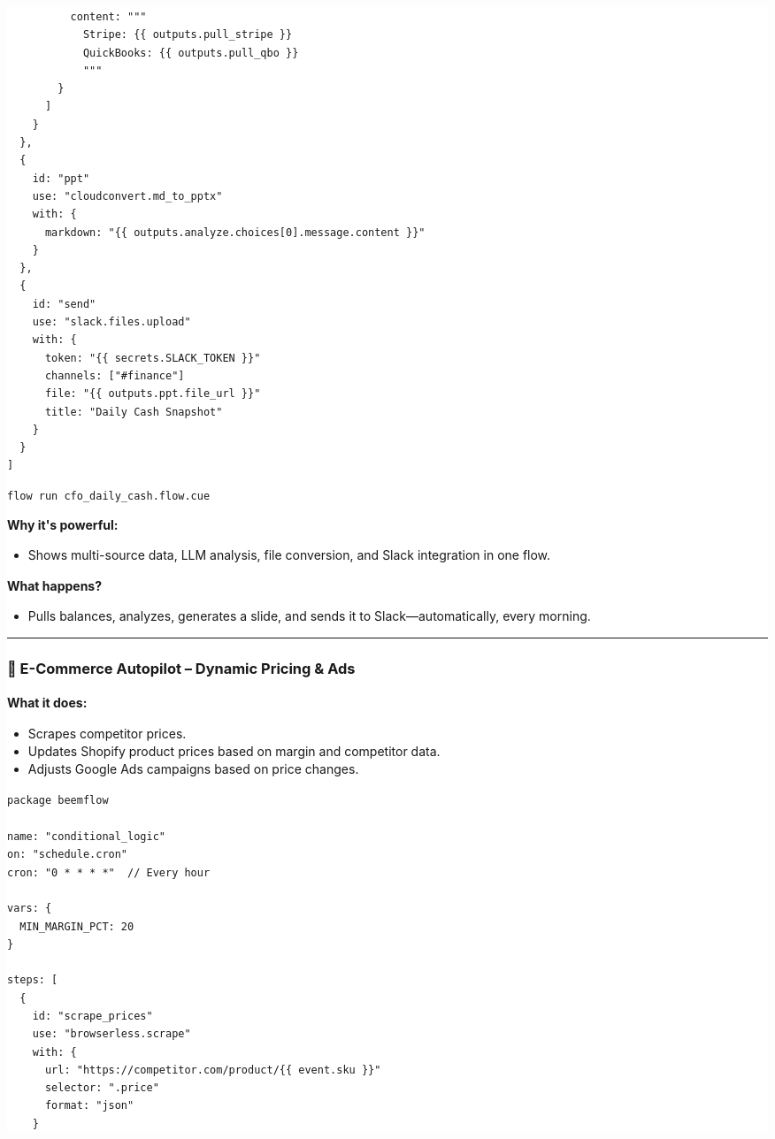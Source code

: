 ```cue
          content: """
            Stripe: {{ outputs.pull_stripe }}
            QuickBooks: {{ outputs.pull_qbo }}
            """
        }
      ]
    }
  },
  {
    id: "ppt"
    use: "cloudconvert.md_to_pptx"
    with: {
      markdown: "{{ outputs.analyze.choices[0].message.content }}"
    }
  },
  {
    id: "send"
    use: "slack.files.upload"
    with: {
      token: "{{ secrets.SLACK_TOKEN }}"
      channels: ["#finance"]
      file: "{{ outputs.ppt.file_url }}"
      title: "Daily Cash Snapshot"
    }
  }
]
```
```bash
flow run cfo_daily_cash.flow.cue
```
**Why it's powerful:**
- Shows multi-source data, LLM analysis, file conversion, and Slack integration in one flow.

**What happens?**
- Pulls balances, analyzes, generates a slide, and sends it to Slack—automatically, every morning.

---

### 🛒 E-Commerce Autopilot – Dynamic Pricing & Ads

**What it does:**
- Scrapes competitor prices.
- Updates Shopify product prices based on margin and competitor data.
- Adjusts Google Ads campaigns based on price changes.

```cue
package beemflow

name: "conditional_logic"
on: "schedule.cron"
cron: "0 * * * *"  // Every hour

vars: {
  MIN_MARGIN_PCT: 20
}

steps: [
  {
    id: "scrape_prices"
    use: "browserless.scrape"
    with: {
      url: "https://competitor.com/product/{{ event.sku }}"
      selector: ".price"
      format: "json"
    }
```